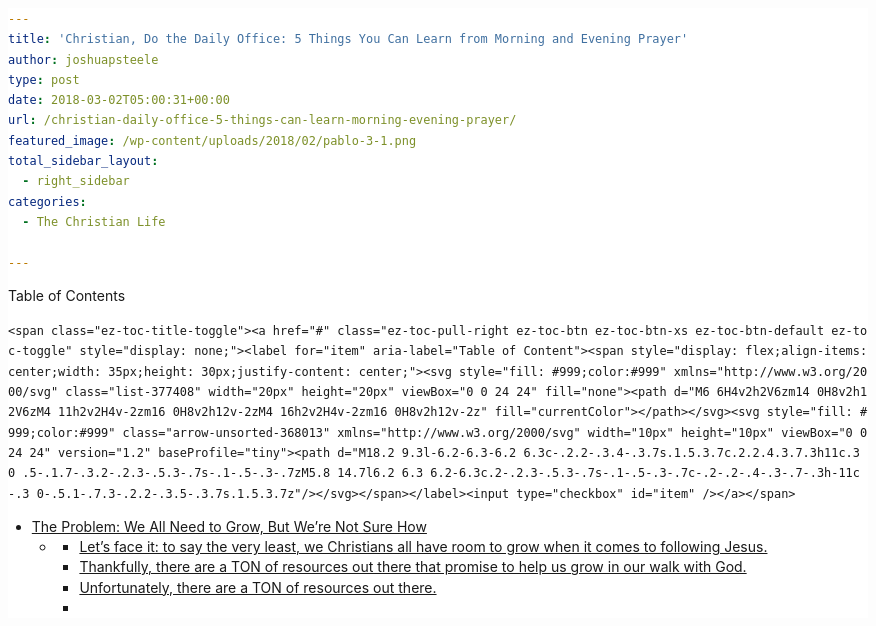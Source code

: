 ```yaml
---
title: 'Christian, Do the Daily Office: 5 Things You Can Learn from Morning and Evening Prayer'
author: joshuapsteele
type: post
date: 2018-03-02T05:00:31+00:00
url: /christian-daily-office-5-things-can-learn-morning-evening-prayer/
featured_image: /wp-content/uploads/2018/02/pablo-3-1.png
total_sidebar_layout:
  - right_sidebar
categories:
  - The Christian Life

---
```

<div id="ez-toc-container" class="ez-toc-v2_0_37 counter-hierarchy ez-toc-counter ez-toc-grey ez-toc-container-direction">
  <div class="ez-toc-title-container">
    <p class="ez-toc-title">
      Table of Contents
    </p>
    
    <span class="ez-toc-title-toggle"><a href="#" class="ez-toc-pull-right ez-toc-btn ez-toc-btn-xs ez-toc-btn-default ez-toc-toggle" style="display: none;"><label for="item" aria-label="Table of Content"><span style="display: flex;align-items: center;width: 35px;height: 30px;justify-content: center;"><svg style="fill: #999;color:#999" xmlns="http://www.w3.org/2000/svg" class="list-377408" width="20px" height="20px" viewBox="0 0 24 24" fill="none"><path d="M6 6H4v2h2V6zm14 0H8v2h12V6zM4 11h2v2H4v-2zm16 0H8v2h12v-2zM4 16h2v2H4v-2zm16 0H8v2h12v-2z" fill="currentColor"></path></svg><svg style="fill: #999;color:#999" class="arrow-unsorted-368013" xmlns="http://www.w3.org/2000/svg" width="10px" height="10px" viewBox="0 0 24 24" version="1.2" baseProfile="tiny"><path d="M18.2 9.3l-6.2-6.3-6.2 6.3c-.2.2-.3.4-.3.7s.1.5.3.7c.2.2.4.3.7.3h11c.3 0 .5-.1.7-.3.2-.2.3-.5.3-.7s-.1-.5-.3-.7zM5.8 14.7l6.2 6.3 6.2-6.3c.2-.2.3-.5.3-.7s-.1-.5-.3-.7c-.2-.2-.4-.3-.7-.3h-11c-.3 0-.5.1-.7.3-.2.2-.3.5-.3.7s.1.5.3.7z"/></svg></span></label><input type="checkbox" id="item" /></a></span>
  </div><nav>
  
  <ul class='ez-toc-list ez-toc-list-level-1' >
    <li class='ez-toc-page-1 ez-toc-heading-level-1'>
      <a class="ez-toc-link ez-toc-heading-1" href="https://joshuapsteele.com/christian-daily-office-5-things-can-learn-morning-evening-prayer/#The_Problem_We_All_Need_to_Grow_But_Were_Not_Sure_How" title="The Problem: We All Need to Grow, But We&#8217;re Not Sure How">The Problem: We All Need to Grow, But We&#8217;re Not Sure How</a><ul class='ez-toc-list-level-3'>
        <li class='ez-toc-heading-level-3'>
          <ul class='ez-toc-list-level-3'>
            <li class='ez-toc-heading-level-3'>
              <a class="ez-toc-link ez-toc-heading-2" href="https://joshuapsteele.com/christian-daily-office-5-things-can-learn-morning-evening-prayer/#Lets_face_it_to_say_the_very_least_we_Christians_all_have_room_to_grow_when_it_comes_to_following_Jesus" title="Let&#8217;s face it: to say the very least, we Christians all have room to grow when it comes to following Jesus.">Let&#8217;s face it: to say the very least, we Christians all have room to grow when it comes to following Jesus.</a>
            </li>
            <li class='ez-toc-page-1 ez-toc-heading-level-3'>
              <a class="ez-toc-link ez-toc-heading-3" href="https://joshuapsteele.com/christian-daily-office-5-things-can-learn-morning-evening-prayer/#Thankfully_there_are_a_TON_of_resources_out_there_that_promise_to_help_us_grow_in_our_walk_with_God" title="Thankfully, there are a TON of resources out there that promise to help us grow in our walk with God.">Thankfully, there are a TON of resources out there that promise to help us grow in our walk with God.</a>
            </li>
            <li class='ez-toc-page-1 ez-toc-heading-level-3'>
              <a class="ez-toc-link ez-toc-heading-4" href="https://joshuapsteele.com/christian-daily-office-5-things-can-learn-morning-evening-prayer/#Unfortunately_there_are_a_TON_of_resources_out_there" title="Unfortunately, there are a TON of resources out there.">Unfortunately, there are a TON of resources out there.</a>
            </li>
            <li class='ez-toc-page-1 ez-toc-heading-level-3'>